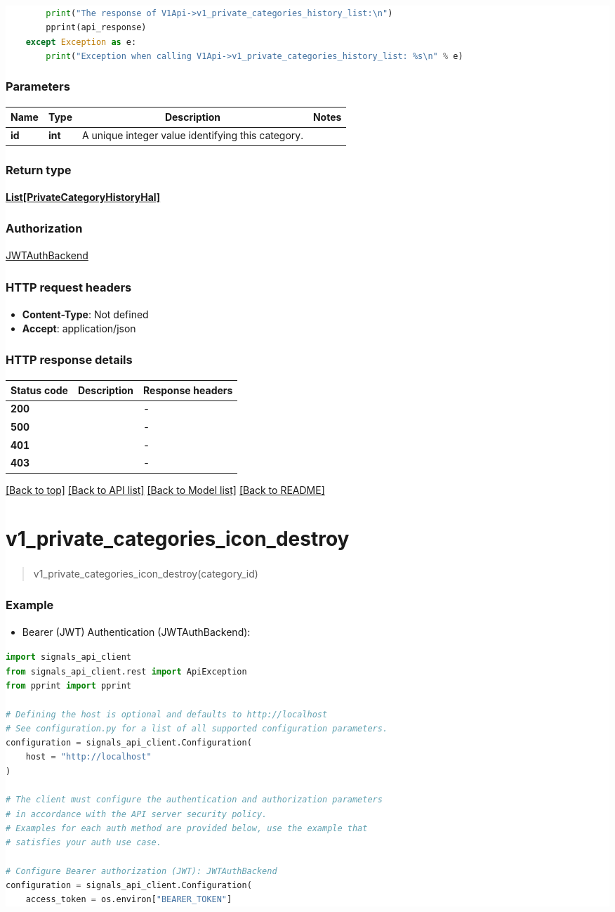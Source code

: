 ```python
        print("The response of V1Api->v1_private_categories_history_list:\n")
        pprint(api_response)
    except Exception as e:
        print("Exception when calling V1Api->v1_private_categories_history_list: %s\n" % e)
```



### Parameters


Name | Type | Description  | Notes
------------- | ------------- | ------------- | -------------
 **id** | **int**| A unique integer value identifying this category. | 

### Return type

[**List[PrivateCategoryHistoryHal]**](PrivateCategoryHistoryHal.md)

### Authorization

[JWTAuthBackend](../README.md#JWTAuthBackend)

### HTTP request headers

 - **Content-Type**: Not defined
 - **Accept**: application/json

### HTTP response details

| Status code | Description | Response headers |
|-------------|-------------|------------------|
**200** |  |  -  |
**500** |  |  -  |
**401** |  |  -  |
**403** |  |  -  |

[[Back to top]](#) [[Back to API list]](../README.md#documentation-for-api-endpoints) [[Back to Model list]](../README.md#documentation-for-models) [[Back to README]](../README.md)

# **v1_private_categories_icon_destroy**
> v1_private_categories_icon_destroy(category_id)

### Example

* Bearer (JWT) Authentication (JWTAuthBackend):

```python
import signals_api_client
from signals_api_client.rest import ApiException
from pprint import pprint

# Defining the host is optional and defaults to http://localhost
# See configuration.py for a list of all supported configuration parameters.
configuration = signals_api_client.Configuration(
    host = "http://localhost"
)

# The client must configure the authentication and authorization parameters
# in accordance with the API server security policy.
# Examples for each auth method are provided below, use the example that
# satisfies your auth use case.

# Configure Bearer authorization (JWT): JWTAuthBackend
configuration = signals_api_client.Configuration(
    access_token = os.environ["BEARER_TOKEN"]
```